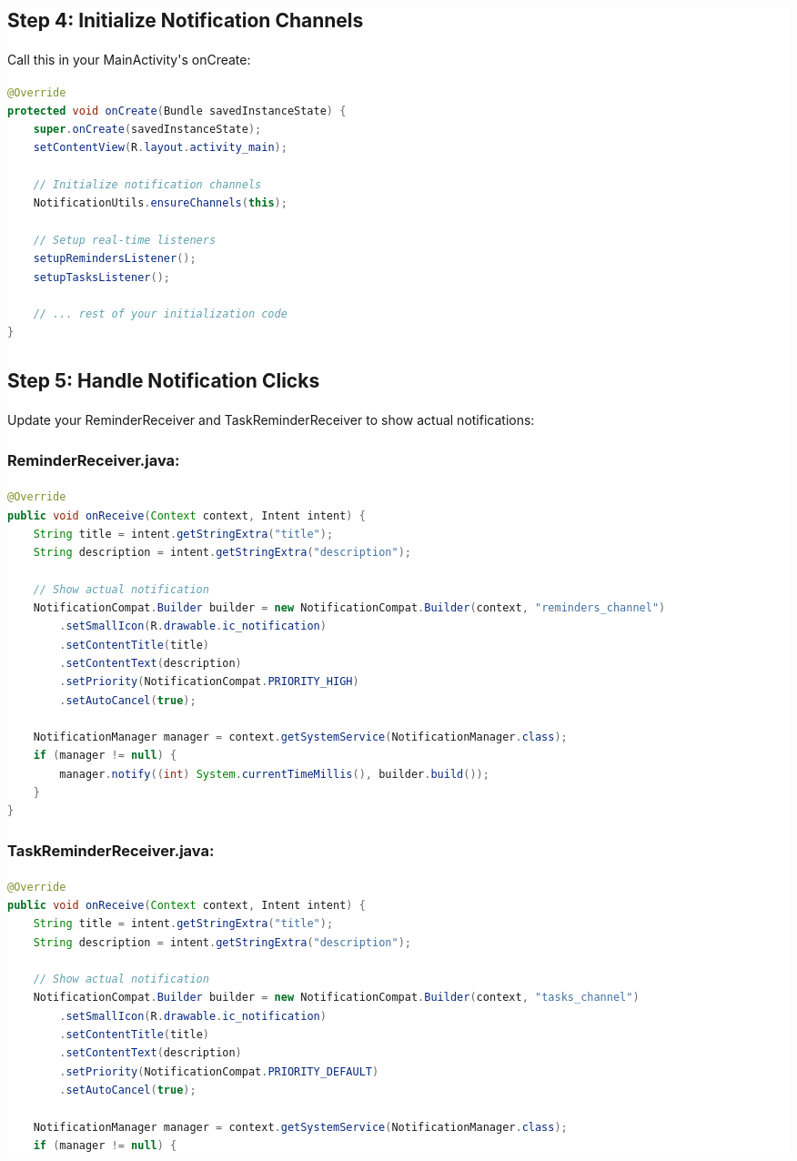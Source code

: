 ## Step 4: Initialize Notification Channels
Call this in your MainActivity's onCreate:

```java
@Override
protected void onCreate(Bundle savedInstanceState) {
    super.onCreate(savedInstanceState);
    setContentView(R.layout.activity_main);
    
    // Initialize notification channels
    NotificationUtils.ensureChannels(this);
    
    // Setup real-time listeners
    setupRemindersListener();
    setupTasksListener();
    
    // ... rest of your initialization code
}
```

## Step 5: Handle Notification Clicks
Update your ReminderReceiver and TaskReminderReceiver to show actual notifications:

### ReminderReceiver.java:
```java
@Override
public void onReceive(Context context, Intent intent) {
    String title = intent.getStringExtra("title");
    String description = intent.getStringExtra("description");
    
    // Show actual notification
    NotificationCompat.Builder builder = new NotificationCompat.Builder(context, "reminders_channel")
        .setSmallIcon(R.drawable.ic_notification)
        .setContentTitle(title)
        .setContentText(description)
        .setPriority(NotificationCompat.PRIORITY_HIGH)
        .setAutoCancel(true);
    
    NotificationManager manager = context.getSystemService(NotificationManager.class);
    if (manager != null) {
        manager.notify((int) System.currentTimeMillis(), builder.build());
    }
}
```

### TaskReminderReceiver.java:
```java
@Override
public void onReceive(Context context, Intent intent) {
    String title = intent.getStringExtra("title");
    String description = intent.getStringExtra("description");
    
    // Show actual notification
    NotificationCompat.Builder builder = new NotificationCompat.Builder(context, "tasks_channel")
        .setSmallIcon(R.drawable.ic_notification)
        .setContentTitle(title)
        .setContentText(description)
        .setPriority(NotificationCompat.PRIORITY_DEFAULT)
        .setAutoCancel(true);
    
    NotificationManager manager = context.getSystemService(NotificationManager.class);
    if (manager != null) {
```